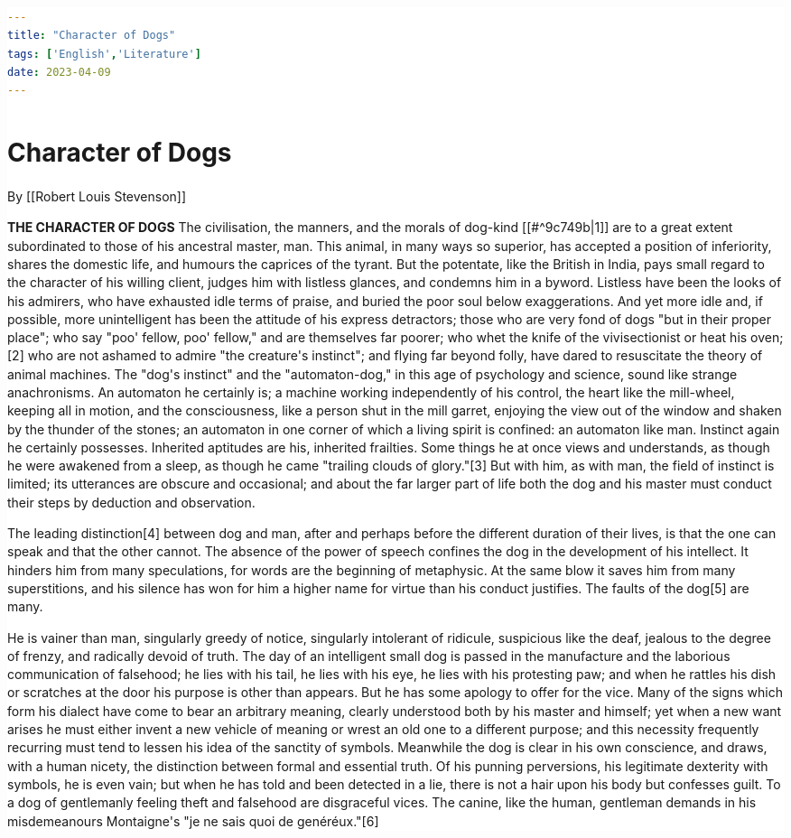 ```yaml
---
title: "Character of Dogs"
tags: ['English','Literature']
date: 2023-04-09
---
```


# Character of Dogs
By [[Robert Louis Stevenson]]


**THE CHARACTER OF DOGS**
The civilisation, the manners, and the morals of dog-kind [[#^9c749b|1]]  are to a great extent subordinated to those of his ancestral master, man. This animal, in many ways so superior, has accepted a position of inferiority, shares the domestic life, and humours the caprices of the tyrant. But the potentate, like the British in India, pays small regard to the character of his willing client, judges him with listless glances, and condemns him in a byword. Listless have been the looks of his admirers, who have exhausted idle terms of praise, and buried the poor soul below exaggerations. And yet more idle and, if possible, more unintelligent has been the attitude of his express detractors; those who are very fond of dogs "but in their proper place"; who say "poo' fellow, poo' fellow," and are themselves far poorer; who whet the knife of the vivisectionist or heat his oven;[2] 
who are not ashamed to admire "the creature's instinct"; and flying far beyond folly, have dared to resuscitate the theory of animal machines. The "dog's instinct" and the "automaton-dog," in this age of psychology and science, sound like strange anachronisms. An automaton he certainly is; a machine working independently of his control, the heart like the mill-wheel, keeping all in motion, and the consciousness, like a person shut in the mill garret, enjoying the view out of the window and shaken by the thunder of the stones; an automaton in one corner of which a living spirit is confined: an automaton like man. Instinct again he certainly possesses. Inherited aptitudes are his, inherited frailties. Some things he at once views and understands, as though he were awakened from a sleep, as though he came "trailing clouds of glory."[3] But with him, as with man, the field of instinct is limited; its utterances are obscure and occasional; and about the far larger part of life both the dog and his master must conduct their steps by deduction and observation.

The leading distinction[4] between dog and man, after and perhaps before the different duration of their lives, is that the one can speak and that the other cannot. The absence of the power of speech confines the dog in the development of his intellect. It hinders him from many speculations, for words are the beginning of metaphysic. At the same blow it saves him from many superstitions, and his silence has won for him a higher name for virtue than his conduct justifies. The faults of the dog[5] are many. 

He is vainer than man, singularly greedy of notice, singularly intolerant of ridicule, suspicious like the deaf, jealous to the degree of frenzy, and radically devoid of truth. The day of an intelligent small dog is passed in the manufacture and the laborious communication of falsehood; he lies with his tail, he lies with his eye, he lies with his protesting paw; and when he rattles his dish or scratches at the door his purpose is other than appears. But he has some apology to offer for the vice. Many of the signs which form his dialect have come to bear an arbitrary meaning, clearly understood both by his master and himself; yet when a new want arises he must either invent a new vehicle of meaning or wrest an old one to a different purpose; and this necessity frequently recurring must tend to lessen his idea of the sanctity of symbols. Meanwhile the dog is clear in his own conscience, and draws, with a human nicety, the distinction between formal and essential truth. Of his punning perversions, his legitimate dexterity with symbols, he is even vain; but when he has told and been detected in a lie, there is not a hair upon his body but confesses guilt. To a dog of gentlemanly feeling theft and falsehood are disgraceful vices. The canine, like the human, gentleman demands in his misdemeanours Montaigne's "je ne sais quoi de genéréux."[6] 
